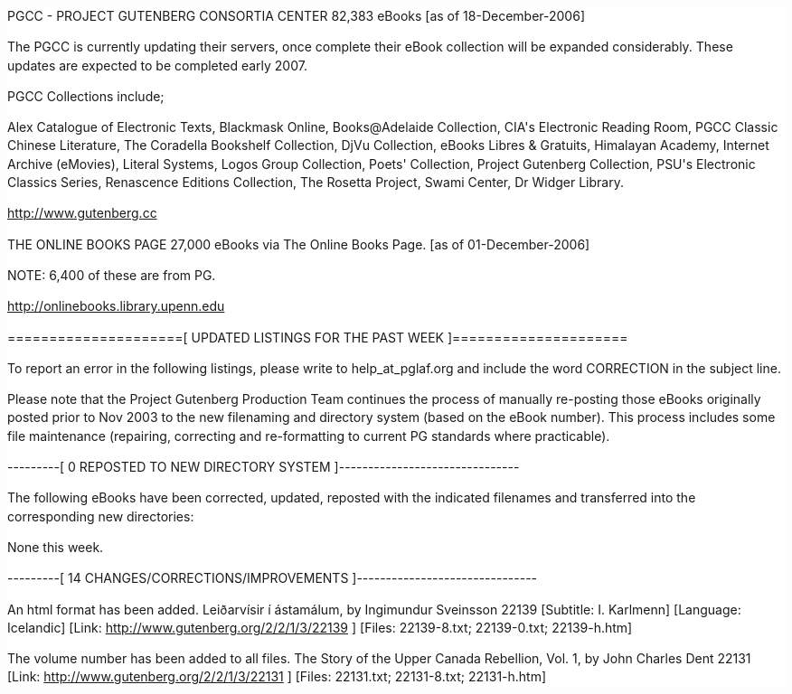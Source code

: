 
PGCC - PROJECT GUTENBERG CONSORTIA CENTER
82,383 eBooks [as of 18-December-2006]

The PGCC is currently updating their servers, once complete their eBook
collection will be expanded considerably. These updates are expected to be
completed early 2007.

PGCC Collections include;

Alex Catalogue of Electronic Texts, Blackmask Online,
Books@Adelaide Collection, CIA's Electronic Reading Room,
PGCC Classic Chinese Literature, The Coradella Bookshelf Collection,
DjVu Collection, eBooks Libres & Gratuits, Himalayan Academy,
Internet Archive (eMovies), Literal Systems, Logos Group Collection,
Poets' Collection, Project Gutenberg Collection,
PSU's Electronic Classics Series, Renascence Editions Collection,
The Rosetta Project, Swami Center, Dr Widger Library.

http://www.gutenberg.cc


THE ONLINE BOOKS PAGE
27,000 eBooks via The Online Books Page. [as of 01-December-2006]

NOTE: 6,400 of these are from PG.

http://onlinebooks.library.upenn.edu



=====================[ UPDATED LISTINGS FOR THE PAST WEEK ]=====================

To report an error in the following listings, please write to help_at_pglaf.org
and include the word CORRECTION in the subject line.

Please note that the Project Gutenberg Production Team continues the process of
manually re-posting those eBooks originally posted prior to Nov 2003 to the new
filenaming and directory system (based on the eBook number). This process
includes some file maintenance (repairing, correcting and re-formatting to
current PG standards where practicable).


---------[   0 REPOSTED TO NEW DIRECTORY SYSTEM ]-------------------------------

The following eBooks have been corrected, updated, reposted with the
indicated filenames and transferred into the corresponding new directories:

None this week.


---------[  14 CHANGES/CORRECTIONS/IMPROVEMENTS ]-------------------------------

An html format has been added.
Leiðarvísir í ástamálum, by Ingimundur Sveinsson                         22139
  [Subtitle: I. Karlmenn]
  [Language: Icelandic]
  [Link: http://www.gutenberg.org/2/2/1/3/22139 ]
  [Files: 22139-8.txt; 22139-0.txt; 22139-h.htm]

The volume number has been added to all files.
The Story of the Upper Canada Rebellion, Vol. 1, by John Charles Dent    22131
   [Link: http://www.gutenberg.org/2/2/1/3/22131 ]
   [Files: 22131.txt; 22131-8.txt; 22131-h.htm]
